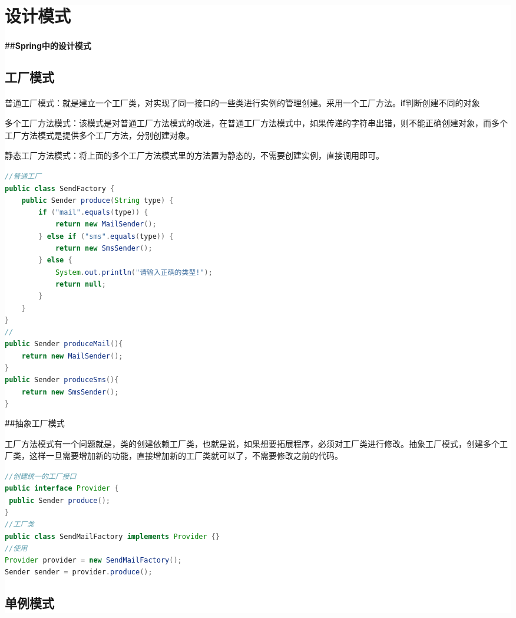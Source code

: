 # 设计模式

##**Spring中的设计模式**

## 工厂模式

普通工厂模式：就是建立一个工厂类，对实现了同一接口的一些类进行实例的管理创建。采用一个工厂方法。if判断创建不同的对象

多个工厂方法模式：该模式是对普通工厂方法模式的改进，在普通工厂方法模式中，如果传递的字符串出错，则不能正确创建对象，而多个工厂方法模式是提供多个工厂方法，分别创建对象。

静态工厂方法模式：将上面的多个工厂方法模式里的方法置为静态的，不需要创建实例，直接调用即可。

~~~java
//普通工厂
public class SendFactory { 
    public Sender produce(String type) { 
        if ("mail".equals(type)) { 
            return new MailSender(); 
        } else if ("sms".equals(type)) { 
            return new SmsSender(); 
        } else { 
            System.out.println("请输入正确的类型!"); 
            return null; 
        } 
    } 
} 
//
public Sender produceMail(){ 
    return new MailSender(); 
} 
public Sender produceSms(){ 
    return new SmsSender(); 
} 
~~~

##抽象工厂模式

工厂方法模式有一个问题就是，类的创建依赖工厂类，也就是说，如果想要拓展程序，必须对工厂类进行修改。抽象工厂模式，创建多个工厂类，这样一旦需要增加新的功能，直接增加新的工厂类就可以了，不需要修改之前的代码。

~~~java
//创建统一的工厂接口
public interface Provider { 
 public Sender produce(); 
}
//工厂类
public class SendMailFactory implements Provider {}
//使用
Provider provider = new SendMailFactory(); 
Sender sender = provider.produce();
~~~

## 单例模式
